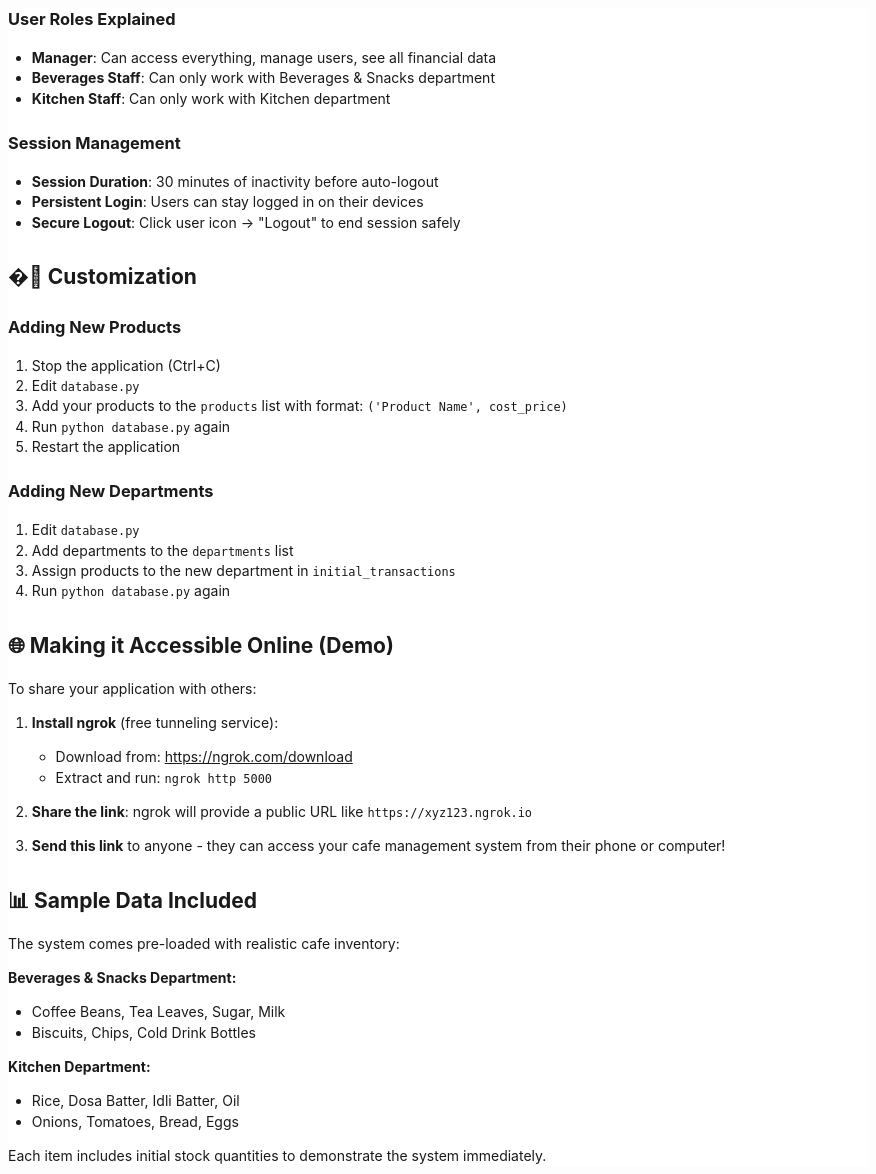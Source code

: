 ### User Roles Explained
- **Manager**: Can access everything, manage users, see all financial data
- **Beverages Staff**: Can only work with Beverages & Snacks department
- **Kitchen Staff**: Can only work with Kitchen department

### Session Management
- **Session Duration**: 30 minutes of inactivity before auto-logout
- **Persistent Login**: Users can stay logged in on their devices
- **Secure Logout**: Click user icon → "Logout" to end session safely

## �🔧 Customization

### Adding New Products
1. Stop the application (Ctrl+C)
2. Edit `database.py`
3. Add your products to the `products` list with format: `('Product Name', cost_price)`
4. Run `python database.py` again
5. Restart the application

### Adding New Departments
1. Edit `database.py`
2. Add departments to the `departments` list
3. Assign products to the new department in `initial_transactions`
4. Run `python database.py` again

## 🌐 Making it Accessible Online (Demo)

To share your application with others:

1. **Install ngrok** (free tunneling service):
   - Download from: https://ngrok.com/download
   - Extract and run: `ngrok http 5000`

2. **Share the link**: ngrok will provide a public URL like `https://xyz123.ngrok.io`

3. **Send this link** to anyone - they can access your cafe management system from their phone or computer!

## 📊 Sample Data Included

The system comes pre-loaded with realistic cafe inventory:

**Beverages & Snacks Department:**
- Coffee Beans, Tea Leaves, Sugar, Milk
- Biscuits, Chips, Cold Drink Bottles

**Kitchen Department:**
- Rice, Dosa Batter, Idli Batter, Oil
- Onions, Tomatoes, Bread, Eggs

Each item includes initial stock quantities to demonstrate the system immediately.
